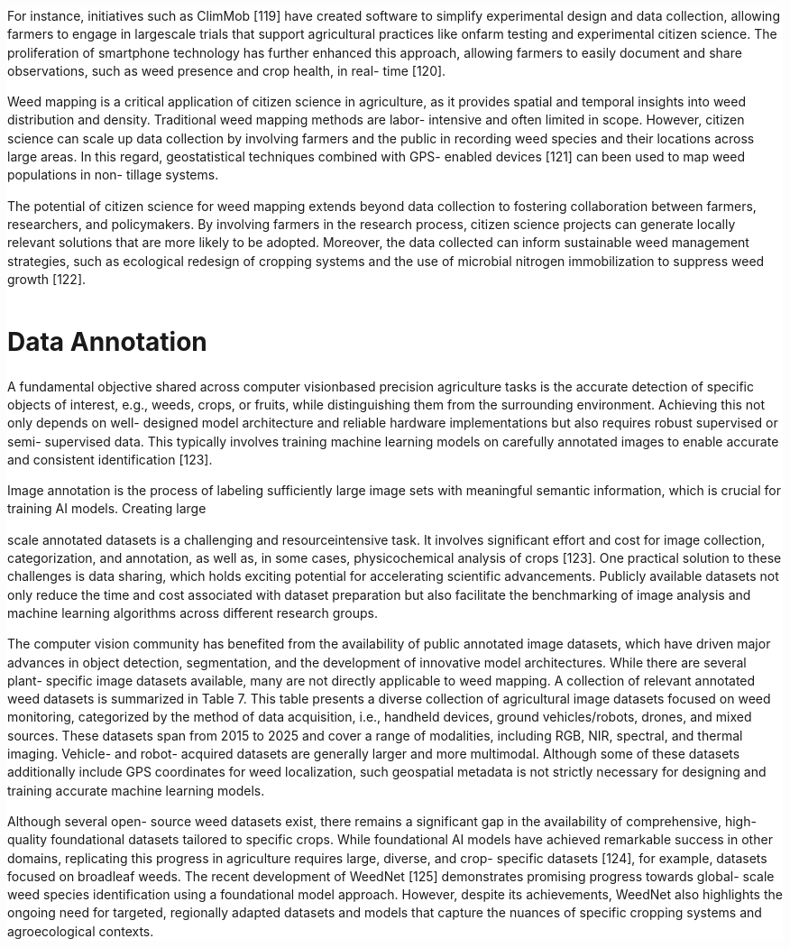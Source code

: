 For instance, initiatives such as ClimMob [119] have created software to simplify experimental design and data collection, allowing farmers to engage in largescale trials that support agricultural practices like onfarm testing and experimental citizen science. The proliferation of smartphone technology has further enhanced this approach, allowing farmers to easily document and share observations, such as weed presence and crop health, in real- time [120].

Weed mapping is a critical application of citizen science in agriculture, as it provides spatial and temporal insights into weed distribution and density. Traditional weed mapping methods are labor- intensive and often limited in scope. However, citizen science can scale up data collection by involving farmers and the public in recording weed species and their locations across large areas. In this regard, geostatistical techniques combined with GPS- enabled devices [121] can been used to map weed populations in non- tillage systems.

The potential of citizen science for weed mapping extends beyond data collection to fostering collaboration between farmers, researchers, and policymakers. By involving farmers in the research process, citizen science projects can generate locally relevant solutions that are more likely to be adopted. Moreover, the data collected can inform sustainable weed management strategies, such as ecological redesign of cropping systems and the use of microbial nitrogen immobilization to suppress weed growth [122].

# Data Annotation

A fundamental objective shared across computer visionbased precision agriculture tasks is the accurate detection of specific objects of interest, e.g., weeds, crops, or fruits, while distinguishing them from the surrounding environment. Achieving this not only depends on well- designed model architecture and reliable hardware implementations but also requires robust supervised or semi- supervised data. This typically involves training machine learning models on carefully annotated images to enable accurate and consistent identification [123].

Image annotation is the process of labeling sufficiently large image sets with meaningful semantic information, which is crucial for training AI models. Creating large

scale annotated datasets is a challenging and resourceintensive task. It involves significant effort and cost for image collection, categorization, and annotation, as well as, in some cases, physicochemical analysis of crops [123]. One practical solution to these challenges is data sharing, which holds exciting potential for accelerating scientific advancements. Publicly available datasets not only reduce the time and cost associated with dataset preparation but also facilitate the benchmarking of image analysis and machine learning algorithms across different research groups.

The computer vision community has benefited from the availability of public annotated image datasets, which have driven major advances in object detection, segmentation, and the development of innovative model architectures. While there are several plant- specific image datasets available, many are not directly applicable to weed mapping. A collection of relevant annotated weed datasets is summarized in Table 7. This table presents a diverse collection of agricultural image datasets focused on weed monitoring, categorized by the method of data acquisition, i.e., handheld devices, ground vehicles/robots, drones, and mixed sources. These datasets span from 2015 to 2025 and cover a range of modalities, including RGB, NIR, spectral, and thermal imaging. Vehicle- and robot- acquired datasets are generally larger and more multimodal. Although some of these datasets additionally include GPS coordinates for weed localization, such geospatial metadata is not strictly necessary for designing and training accurate machine learning models.

Although several open- source weed datasets exist, there remains a significant gap in the availability of comprehensive, high- quality foundational datasets tailored to specific crops. While foundational AI models have achieved remarkable success in other domains, replicating this progress in agriculture requires large, diverse, and crop- specific datasets [124], for example, datasets focused on broadleaf weeds. The recent development of WeedNet [125] demonstrates promising progress towards global- scale weed species identification using a foundational model approach. However, despite its achievements, WeedNet also highlights the ongoing need for targeted, regionally adapted datasets and models that capture the nuances of specific cropping systems and agroecological contexts.
